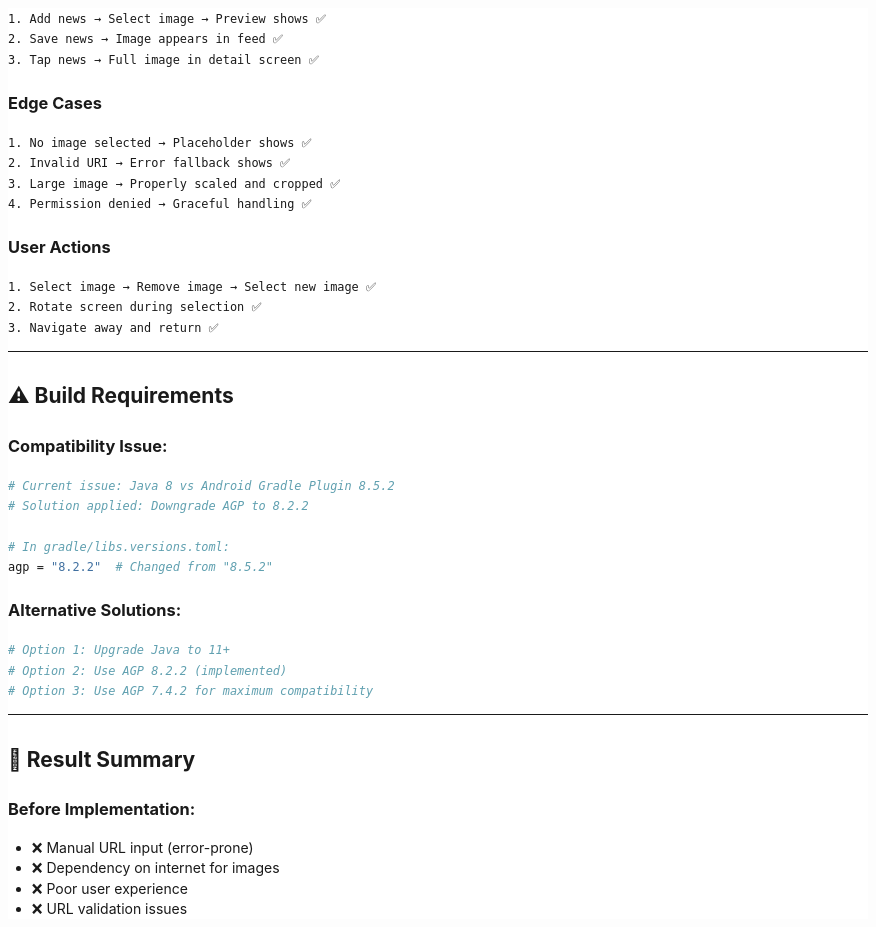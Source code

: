 ```
1. Add news → Select image → Preview shows ✅
2. Save news → Image appears in feed ✅
3. Tap news → Full image in detail screen ✅
```

### **Edge Cases**

```
1. No image selected → Placeholder shows ✅
2. Invalid URI → Error fallback shows ✅
3. Large image → Properly scaled and cropped ✅
4. Permission denied → Graceful handling ✅
```

### **User Actions**

```
1. Select image → Remove image → Select new image ✅
2. Rotate screen during selection ✅
3. Navigate away and return ✅
```

---

## ⚠️ **Build Requirements**

### **Compatibility Issue:**

```bash
# Current issue: Java 8 vs Android Gradle Plugin 8.5.2
# Solution applied: Downgrade AGP to 8.2.2

# In gradle/libs.versions.toml:
agp = "8.2.2"  # Changed from "8.5.2"
```

### **Alternative Solutions:**

```bash
# Option 1: Upgrade Java to 11+
# Option 2: Use AGP 8.2.2 (implemented)
# Option 3: Use AGP 7.4.2 for maximum compatibility
```

---

## 🎉 **Result Summary**

### **Before Implementation:**

- ❌ Manual URL input (error-prone)
- ❌ Dependency on internet for images
- ❌ Poor user experience
- ❌ URL validation issues

